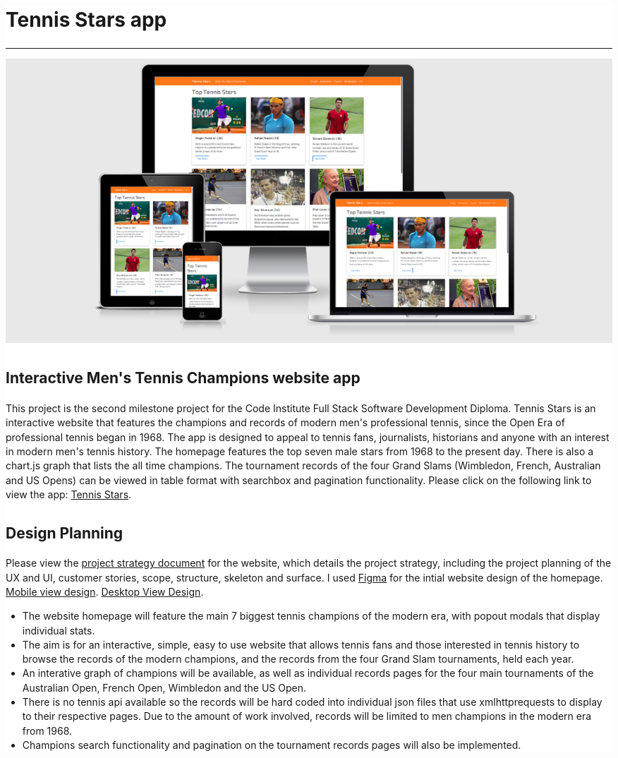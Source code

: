 # Tennis Stars app
<hr>
<img src="images/responsive.png" alt="responsive design viewports" style="max-width:100%;">

## Interactive Men's Tennis Champions website app
This project is the second milestone project for the Code Institute Full Stack Software Development Diploma.
Tennis Stars is an interactive website that features the champions and records of modern men's professional tennis, since the Open Era of professional tennis began in 1968. The app is designed to appeal to tennis fans, journalists, historians and anyone with an interest in modern men's tennis history. The homepage features the top seven male stars from 1968 to the present day. There is also a chart.js graph that lists the all time champions. The tournament records of the four Grand Slams (Wimbledon, French, Australian and US Opens) can be viewed in table format with searchbox and pagination functionality. Please click on the following link to view the app: [Tennis Stars](https://ey7.github.io/project-two).  

 ## Design Planning

Please view the [project strategy document](planning.md) for the website, which details the project strategy, including the project planning of the UX and UI, customer stories, scope, structure, skeleton and surface. I used [Figma](https://www.figma.com) for the intial website design of the homepage. [Mobile view design](https://www.figma.com/file/IHMmjFHnGdtrWzdgJUOkhr/Interactive-Frontend-Mobile-View?node-id=0%3A1).
[Desktop View Design](https://www.figma.com/file/bhWl1GftpCrjnhSJfQ3AUI/Interactive-Frontend-Desktop-View).

  - The website homepage will feature the main 7 biggest tennis champions of the modern era, with popout modals that display individual stats.
  - The aim is for an interactive, simple, easy to use website that allows tennis fans and those interested in tennis history to browse the records of the modern champions, and the records from the four Grand Slam tournaments, held each year.
  - An interative graph of champions will be available, as well as individual records pages for the four main tournaments of the Australian Open, French Open, Wimbledon and the US Open.
  - There is no tennis api available so the records will be hard coded into individual json files that use xmlhttprequests to display to their respective pages. Due to the amount of work involved, records will be limited to men champions in the modern era from 1968.
  - Champions search functionality and pagination on the tournament records pages will also be implemented.
